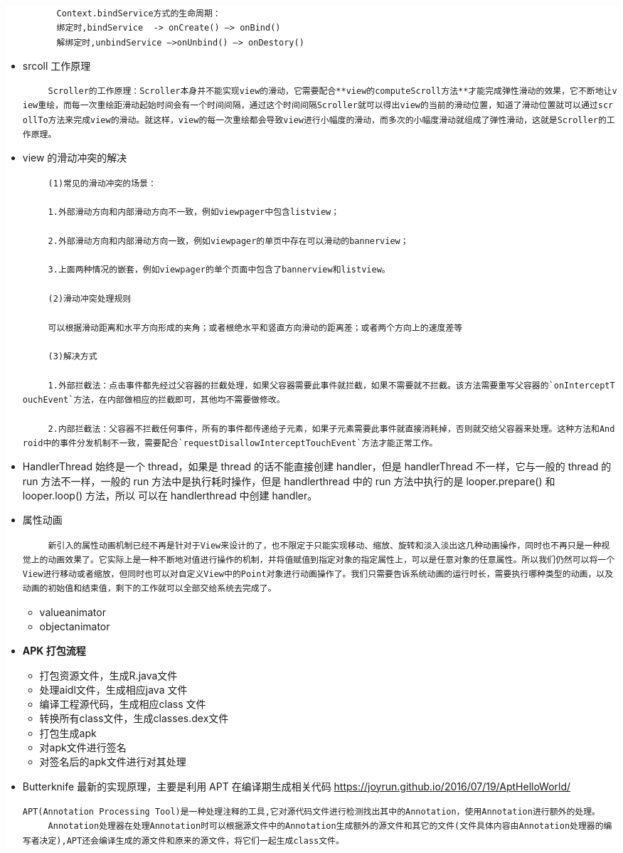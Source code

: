               Context.bindService方式的生命周期： 
              绑定时,bindService  -> onCreate() –> onBind() 
              解绑定时,unbindService –>onUnbind() –> onDestory()

-    srcoll 工作原理

              Scroller的工作原理：Scroller本身并不能实现view的滑动，它需要配合**view的computeScroll方法**才能完成弹性滑动的效果，它不断地让view重绘，而每一次重绘距滑动起始时间会有一个时间间隔，通过这个时间间隔Scroller就可以得出view的当前的滑动位置，知道了滑动位置就可以通过scrollTo方法来完成view的滑动。就这样，view的每一次重绘都会导致view进行小幅度的滑动，而多次的小幅度滑动就组成了弹性滑动，这就是Scroller的工作原理。

-    view 的滑动冲突的解决

              (1)常见的滑动冲突的场景：

              1.外部滑动方向和内部滑动方向不一致，例如viewpager中包含listview；

              2.外部滑动方向和内部滑动方向一致，例如viewpager的单页中存在可以滑动的bannerview；

              3.上面两种情况的嵌套，例如viewpager的单个页面中包含了bannerview和listview。

              (2)滑动冲突处理规则

              可以根据滑动距离和水平方向形成的夹角；或者根绝水平和竖直方向滑动的距离差；或者两个方向上的速度差等

              (3)解决方式

              1.外部拦截法：点击事件都先经过父容器的拦截处理，如果父容器需要此事件就拦截，如果不需要就不拦截。该方法需要重写父容器的`onInterceptTouchEvent`方法，在内部做相应的拦截即可，其他均不需要做修改。

              2.内部拦截法：父容器不拦截任何事件，所有的事件都传递给子元素，如果子元素需要此事件就直接消耗掉，否则就交给父容器来处理。这种方法和Android中的事件分发机制不一致，需要配合`requestDisallowInterceptTouchEvent`方法才能正常工作。

-    HandlerThread 始终是一个 thread，如果是 thread 的话不能直接创建 handler，但是 handlerThread 不一样，它与一般的 thread 的 run 方法不一样，一般的 run 方法中是执行耗时操作，但是 handlerthread 中的 run 方法中执行的是 looper.prepare() 和 looper.loop() 方法，所以 可以在 handlerthread 中创建 handler。

-    属性动画

              新引入的属性动画机制已经不再是针对于View来设计的了，也不限定于只能实现移动、缩放、旋转和淡入淡出这几种动画操作，同时也不再只是一种视觉上的动画效果了。它实际上是一种不断地对值进行操作的机制，并将值赋值到指定对象的指定属性上，可以是任意对象的任意属性。所以我们仍然可以将一个View进行移动或者缩放，但同时也可以对自定义View中的Point对象进行动画操作了。我们只需要告诉系统动画的运行时长，需要执行哪种类型的动画，以及动画的初始值和结束值，剩下的工作就可以全部交给系统去完成了。

     - valueanimator
     - objectanimator

-    **APK 打包流程**

     * 打包资源文件，生成R.java文件
     * 处理aidl文件，生成相应java 文件
     * 编译工程源代码，生成相应class 文件
     * 转换所有class文件，生成classes.dex文件
     * 打包生成apk
     * 对apk文件进行签名
     * 对签名后的apk文件进行对其处理



-    Butterknife 最新的实现原理，主要是利用 APT 在编译期生成相关代码  https://joyrun.github.io/2016/07/19/AptHelloWorld/

         APT(Annotation Processing Tool)是一种处理注释的工具,它对源代码文件进行检测找出其中的Annotation，使用Annotation进行额外的处理。
              Annotation处理器在处理Annotation时可以根据源文件中的Annotation生成额外的源文件和其它的文件(文件具体内容由Annotation处理器的编写者决定),APT还会编译生成的源文件和原来的源文件，将它们一起生成class文件。
